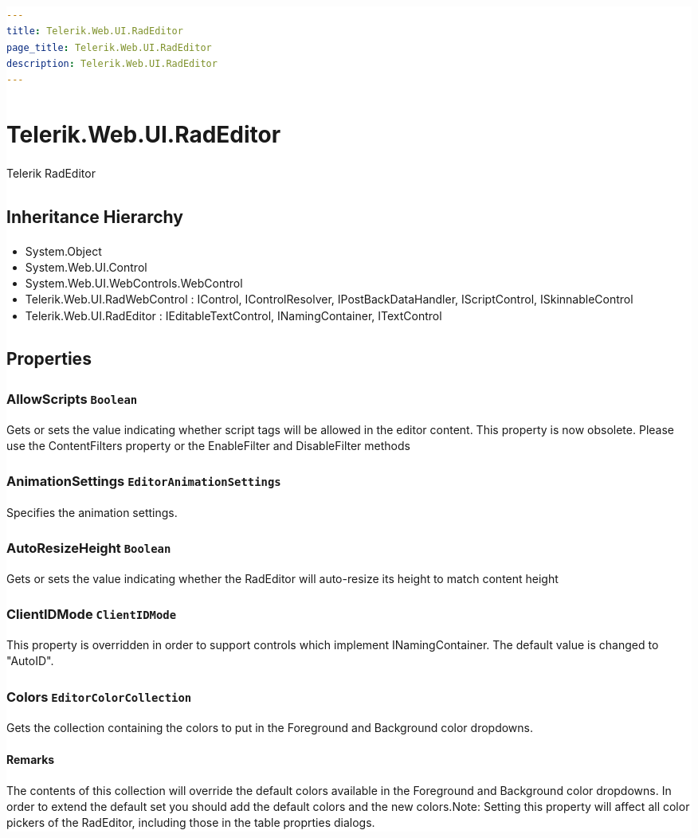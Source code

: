 ```yaml
---
title: Telerik.Web.UI.RadEditor
page_title: Telerik.Web.UI.RadEditor
description: Telerik.Web.UI.RadEditor
---
```


# Telerik.Web.UI.RadEditor

Telerik RadEditor

## Inheritance Hierarchy

* System.Object
* System.Web.UI.Control
* System.Web.UI.WebControls.WebControl
* Telerik.Web.UI.RadWebControl : IControl, IControlResolver, IPostBackDataHandler, IScriptControl, ISkinnableControl
* Telerik.Web.UI.RadEditor : IEditableTextControl, INamingContainer, ITextControl

## Properties

###  AllowScripts `Boolean`

Gets or sets the value indicating whether script tags will be allowed in the editor content.
            This property is now obsolete. Please use the ContentFilters property or the EnableFilter and DisableFilter methods

###  AnimationSettings `EditorAnimationSettings`

Specifies the animation settings.

###  AutoResizeHeight `Boolean`

Gets or sets the value indicating whether the RadEditor will auto-resize its height to match content height

###  ClientIDMode `ClientIDMode`

This property is overridden in order to support controls which implement INamingContainer.
            The default value is changed to "AutoID".

###  Colors `EditorColorCollection`

Gets the collection containing the colors to put in the Foreground and Background color dropdowns.

#### Remarks
The contents of this collection will override the default colors available in
                the Foreground and Background color dropdowns. In order to extend the default set
                you should add the default colors and the new colors.Note: Setting this property will affect all color pickers of
                the RadEditor, including those in the table proprties dialogs.
